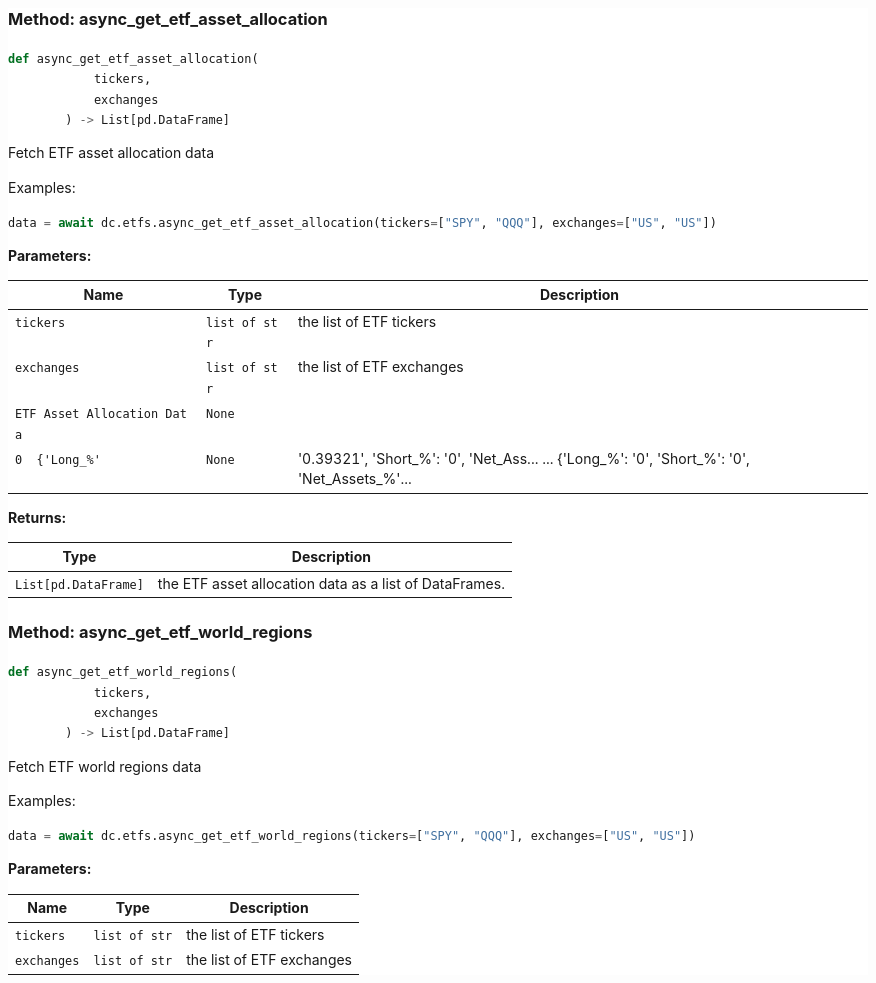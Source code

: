 ### **Method: async_get_etf_asset_allocation**
```python
def async_get_etf_asset_allocation(
			tickers,
			exchanges
		) -> List[pd.DataFrame]
```
Fetch ETF asset allocation data


Examples:
```python
data = await dc.etfs.async_get_etf_asset_allocation(tickers=["SPY", "QQQ"], exchanges=["US", "US"])

```
**Parameters:**

| Name | Type | Description |
|------|------|-------------|
| `tickers` | `list of str` | the list of ETF tickers |
| `exchanges` | `list of str` | the list of ETF exchanges |
| `ETF Asset Allocation Data` | `None` |  |
| `0  {'Long_%'` | `None` | '0.39321', 'Short_%': '0', 'Net_Ass...  ...  {'Long_%': '0', 'Short_%': '0', 'Net_Assets_%'... |

**Returns:**

| Type | Description |
|------|--------------|
| `List[pd.DataFrame]` | the ETF asset allocation data as a list of DataFrames. |

### **Method: async_get_etf_world_regions**
```python
def async_get_etf_world_regions(
			tickers,
			exchanges
		) -> List[pd.DataFrame]
```
Fetch ETF world regions data


Examples:
```python
data = await dc.etfs.async_get_etf_world_regions(tickers=["SPY", "QQQ"], exchanges=["US", "US"])

```
**Parameters:**

| Name | Type | Description |
|------|------|-------------|
| `tickers` | `list of str` | the list of ETF tickers |
| `exchanges` | `list of str` | the list of ETF exchanges |
